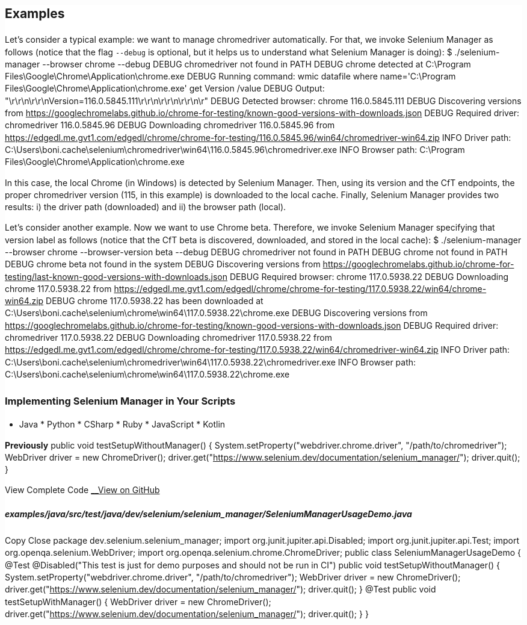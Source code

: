 ## Examples

Let’s consider a typical example: we want to manage chromedriver automatically. For that, we invoke Selenium Manager as follows \(notice that the flag `--debug` is optional, but it helps us to understand what Selenium Manager is doing\):               $ ./selenium-manager --browser chrome --debug     DEBUG   chromedriver not found in PATH     DEBUG   chrome detected at C:\Program Files\Google\Chrome\Application\chrome.exe     DEBUG   Running command: wmic datafile where name='C:\\Program Files\\Google\\Chrome\\Application\\chrome.exe' get Version /value     DEBUG   Output: "\r\r\n\r\r\nVersion=116.0.5845.111\r\r\n\r\r\n\r\r\n\r"     DEBUG   Detected browser: chrome 116.0.5845.111     DEBUG   Discovering versions from https://googlechromelabs.github.io/chrome-for-testing/known-good-versions-with-downloads.json     DEBUG   Required driver: chromedriver 116.0.5845.96     DEBUG   Downloading chromedriver 116.0.5845.96 from https://edgedl.me.gvt1.com/edgedl/chrome/chrome-for-testing/116.0.5845.96/win64/chromedriver-win64.zip     INFO    Driver path: C:\Users\boni\.cache\selenium\chromedriver\win64\116.0.5845.96\chromedriver.exe     INFO    Browser path: C:\Program Files\Google\Chrome\Application\chrome.exe     

In this case, the local Chrome \(in Windows\) is detected by Selenium Manager. Then, using its version and the CfT endpoints, the proper chromedriver version \(115, in this example\) is downloaded to the local cache. Finally, Selenium Manager provides two results: i\) the driver path \(downloaded\) and ii\) the browser path \(local\).

Let’s consider another example. Now we want to use Chrome beta. Therefore, we invoke Selenium Manager specifying that version label as follows \(notice that the CfT beta is discovered, downloaded, and stored in the local cache\):               $ ./selenium-manager --browser chrome --browser-version beta --debug     DEBUG   chromedriver not found in PATH     DEBUG   chrome not found in PATH     DEBUG   chrome beta not found in the system     DEBUG   Discovering versions from https://googlechromelabs.github.io/chrome-for-testing/last-known-good-versions-with-downloads.json     DEBUG   Required browser: chrome 117.0.5938.22     DEBUG   Downloading chrome 117.0.5938.22 from https://edgedl.me.gvt1.com/edgedl/chrome/chrome-for-testing/117.0.5938.22/win64/chrome-win64.zip     DEBUG   chrome 117.0.5938.22 has been downloaded at C:\Users\boni\.cache\selenium\chrome\win64\117.0.5938.22\chrome.exe     DEBUG   Discovering versions from https://googlechromelabs.github.io/chrome-for-testing/known-good-versions-with-downloads.json     DEBUG   Required driver: chromedriver 117.0.5938.22     DEBUG   Downloading chromedriver 117.0.5938.22 from https://edgedl.me.gvt1.com/edgedl/chrome/chrome-for-testing/117.0.5938.22/win64/chromedriver-win64.zip     INFO    Driver path: C:\Users\boni\.cache\selenium\chromedriver\win64\117.0.5938.22\chromedriver.exe     INFO    Browser path: C:\Users\boni\.cache\selenium\chrome\win64\117.0.5938.22\chrome.exe     

### Implementing Selenium Manager in Your Scripts

  * Java   * Python   * CSharp   * Ruby   * JavaScript   * Kotlin

**Previously**                   public void testSetupWithoutManager() {             System.setProperty("webdriver.chrome.driver", "/path/to/chromedriver");             WebDriver driver = new ChromeDriver();             driver.get("https://www.selenium.dev/documentation/selenium_manager/");             driver.quit();         }

View Complete Code [__View on GitHub](https://github.com/SeleniumHQ/seleniumhq.github.io/blob/trunk/examples/java/src/test/java/dev/selenium/selenium_manager/SeleniumManagerUsageDemo.java#L12-L17)

##### examples/java/src/test/java/dev/selenium/selenium\_manager/SeleniumManagerUsageDemo.java

Copy  Close               package dev.selenium.selenium_manager;          import org.junit.jupiter.api.Disabled;     import org.junit.jupiter.api.Test;     import org.openqa.selenium.WebDriver;     import org.openqa.selenium.chrome.ChromeDriver;          public class SeleniumManagerUsageDemo {              @Test         @Disabled("This test is just for demo purposes and should not be run in CI")         public void testSetupWithoutManager() {             System.setProperty("webdriver.chrome.driver", "/path/to/chromedriver");             WebDriver driver = new ChromeDriver();             driver.get("https://www.selenium.dev/documentation/selenium_manager/");             driver.quit();         }              @Test         public void testSetupWithManager() {             WebDriver driver = new ChromeDriver();             driver.get("https://www.selenium.dev/documentation/selenium_manager/");             driver.quit();         }          }     
